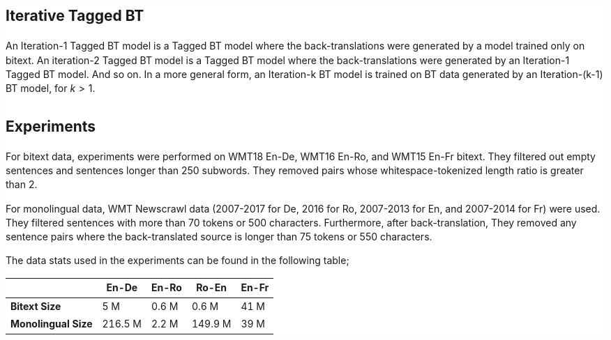Iterative Tagged BT
-------------------

An Iteration-1 Tagged BT model is a Tagged BT model where the
back-translations were generated by a model trained only on bitext. An
iteration-2 Tagged BT model is a Tagged BT model where the
back-translations were generated by an Iteration-1 Tagged BT model. And
so on. In a more general form, an Iteration-k BT model is trained on BT
data generated by an Iteration-(k-1) BT model, for $k > 1$.

Experiments
-----------

For bitext data, experiments were performed on WMT18 En-De, WMT16 En-Ro,
and WMT15 En-Fr bitext. They filtered out empty sentences and sentences
longer than 250 subwords. They removed pairs whose whitespace-tokenized
length ratio is greater than 2.

For monolingual data, WMT Newscrawl data (2007-2017 for De, 2016 for Ro,
2007-2013 for En, and 2007-2014 for Fr) were used. They filtered
sentences with more than 70 tokens or 500 characters. Furthermore, after
back-translation, They removed any sentence pairs where the
back-translated source is longer than 75 tokens or 550 characters.

The data stats used in the experiments can be found in the following
table;

<div align="center" class="inline-table">
<table>
    <thead>
        <tr>
            <th></th>
            <th>En-De</th>
            <th>En-Ro</th>
            <th>Ro-En</th>
            <th>En-Fr</th>
        </tr>
    </thead>
    <tr>
        <td><strong>Bitext Size</strong></td>
        <td>5 M</td>
        <td>0.6 M</td>
        <td>0.6 M</td>
        <td>41 M</td>
    </tr>
    <tr>
        <td><strong>Monolingual Size</strong></td>
        <td>216.5 M</td>
        <td>2.2 M</td>
        <td>149.9 M</td>
        <td>39 M</td>
    </tr>
</table>
</div>
